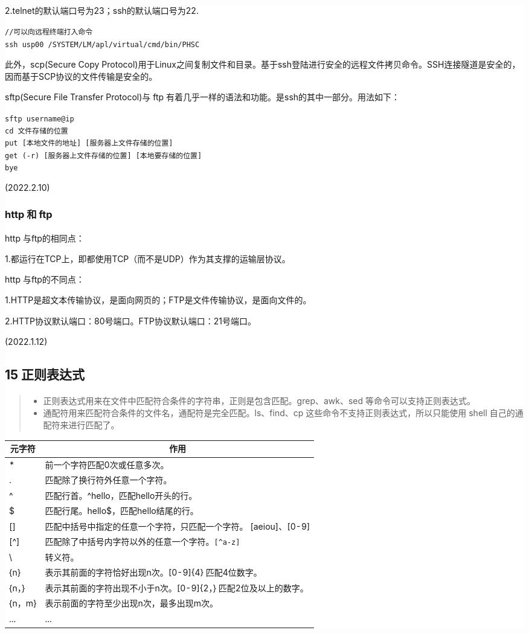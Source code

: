 2.telnet的默认端口号为23；ssh的默认端口号为22.

```shell
//可以向远程终端打入命令
ssh usp00 /SYSTEM/LM/apl/virtual/cmd/bin/PHSC
```

此外，scp(Secure Copy Protocol)用于Linux之间复制文件和目录。基于ssh登陆进行安全的远程文件拷贝命令。SSH连接隧道是安全的，因而基于SCP协议的文件传输是安全的。

sftp(Secure File Transfer Protocol)与 ftp 有着几乎一样的语法和功能。是ssh的其中一部分。用法如下：

```shell
sftp username@ip
cd 文件存储的位置
put [本地文件的地址] [服务器上文件存储的位置]
get (-r) [服务器上文件存储的位置] [本地要存储的位置]
bye
```

(2022.2.10)

### http 和 ftp

http 与ftp的相同点：

1.都运行在TCP上，即都使用TCP（而不是UDP）作为其支撑的运输层协议。 

http 与ftp的不同点：

1.HTTP是超文本传输协议，是面向网页的；FTP是文件传输协议，是面向文件的。

2.HTTP协议默认端口：80号端口。FTP协议默认端口：21号端口。

(2022.1.12)

## 15 正则表达式

> - 正则表达式用来在文件中匹配符合条件的字符串，正则是包含匹配。grep、awk、sed 等命令可以支持正则表达式。
> - 通配符用来匹配符合条件的文件名，通配符是完全匹配。ls、find、cp 这些命令不支持正则表达式，所以只能使用 shell 自己的通配符来进行匹配了。

| 元字符 | 作用                                                         |
| ------ | ------------------------------------------------------------ |
| *      | 前一个字符匹配0次或任意多次。                                |
| .      | 匹配除了换行符外任意一个字符。                               |
| ^      | 匹配行首。^hello，匹配hello开头的行。                        |
| $      | 匹配行尾。hello$，匹配hello结尾的行。                        |
| []     | 匹配中括号中指定的任意一个字符，只匹配一个字符。 [aeiou]、[0-9] |
| [^]    | 匹配除了中括号内字符以外的任意一个字符。`[^a-z]`             |
| \      | 转义符。                                                     |
| {n}    | 表示其前面的字符恰好出现n次。[0-9]{4} 匹配4位数字。          |
| {n，}  | 表示其前面的字符出现不小于n次。[0-9]{2，} 匹配2位及以上的数字。 |
| {n，m} | 表示前面的字符至少出现n次，最多出现m次。                     |
| ...    | ...                                                          |
